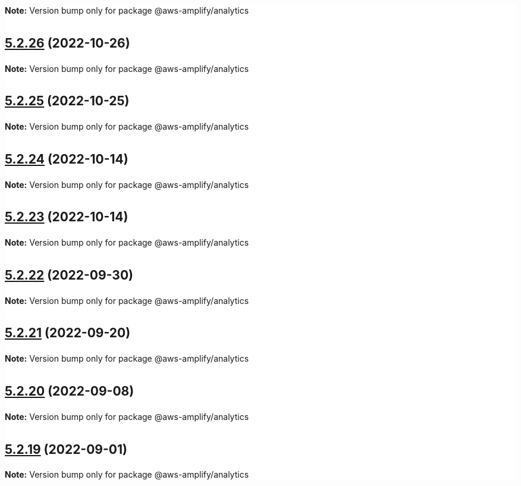 **Note:** Version bump only for package @aws-amplify/analytics

## [5.2.26](https://github.com/aws-amplify/amplify-js/compare/@aws-amplify/analytics@5.2.25...@aws-amplify/analytics@5.2.26) (2022-10-26)

**Note:** Version bump only for package @aws-amplify/analytics

## [5.2.25](https://github.com/aws-amplify/amplify-js/compare/@aws-amplify/analytics@5.2.24...@aws-amplify/analytics@5.2.25) (2022-10-25)

**Note:** Version bump only for package @aws-amplify/analytics

## [5.2.24](https://github.com/aws-amplify/amplify-js/compare/@aws-amplify/analytics@5.2.23...@aws-amplify/analytics@5.2.24) (2022-10-14)

**Note:** Version bump only for package @aws-amplify/analytics

## [5.2.23](https://github.com/aws-amplify/amplify-js/compare/@aws-amplify/analytics@5.2.22...@aws-amplify/analytics@5.2.23) (2022-10-14)

**Note:** Version bump only for package @aws-amplify/analytics

## [5.2.22](https://github.com/aws-amplify/amplify-js/compare/@aws-amplify/analytics@5.2.20...@aws-amplify/analytics@5.2.22) (2022-09-30)

**Note:** Version bump only for package @aws-amplify/analytics

## [5.2.21](https://github.com/aws-amplify/amplify-js/compare/@aws-amplify/analytics@5.2.20...@aws-amplify/analytics@5.2.21) (2022-09-20)

**Note:** Version bump only for package @aws-amplify/analytics

## [5.2.20](https://github.com/aws-amplify/amplify-js/compare/@aws-amplify/analytics@5.2.19...@aws-amplify/analytics@5.2.20) (2022-09-08)

**Note:** Version bump only for package @aws-amplify/analytics

## [5.2.19](https://github.com/aws-amplify/amplify-js/compare/@aws-amplify/analytics@5.2.18...@aws-amplify/analytics@5.2.19) (2022-09-01)

**Note:** Version bump only for package @aws-amplify/analytics

